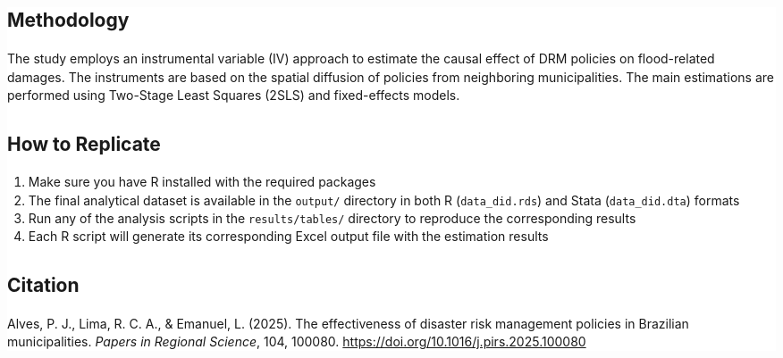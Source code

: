 
## Methodology

The study employs an instrumental variable (IV) approach to estimate the causal effect of DRM policies on flood-related damages. The instruments are based on the spatial diffusion of policies from neighboring municipalities. The main estimations are performed using Two-Stage Least Squares (2SLS) and fixed-effects models.

## How to Replicate

1. Make sure you have R installed with the required packages
2. The final analytical dataset is available in the `output/` directory in both R (`data_did.rds`) and Stata (`data_did.dta`) formats
3. Run any of the analysis scripts in the `results/tables/` directory to reproduce the corresponding results
4. Each R script will generate its corresponding Excel output file with the estimation results

## Citation

Alves, P. J., Lima, R. C. A., & Emanuel, L. (2025). The effectiveness of disaster risk management policies in Brazilian municipalities. *Papers in Regional Science*, 104, 100080. https://doi.org/10.1016/j.pirs.2025.100080
